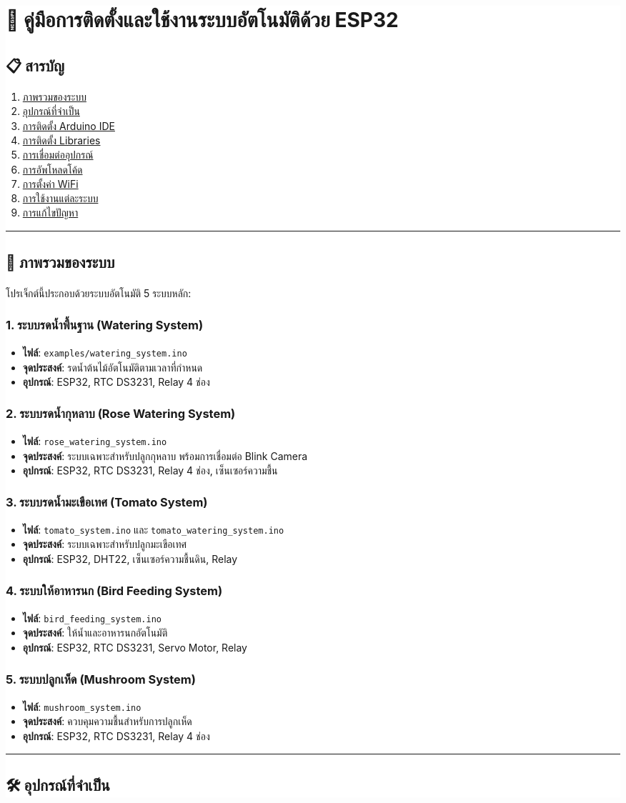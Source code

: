 # 🌱 คู่มือการติดตั้งและใช้งานระบบอัตโนมัติด้วย ESP32

## 📋 สารบัญ
1. [ภาพรวมของระบบ](#ภาพรวมของระบบ)
2. [อุปกรณ์ที่จำเป็น](#อุปกรณ์ที่จำเป็น)
3. [การติดตั้ง Arduino IDE](#การติดตั้ง-arduino-ide)
4. [การติดตั้ง Libraries](#การติดตั้ง-libraries)
5. [การเชื่อมต่ออุปกรณ์](#การเชื่อมต่ออุปกรณ์)
6. [การอัพโหลดโค้ด](#การอัพโหลดโค้ด)
7. [การตั้งค่า WiFi](#การตั้งค่า-wifi)
8. [การใช้งานแต่ละระบบ](#การใช้งานแต่ละระบบ)
9. [การแก้ไขปัญหา](#การแก้ไขปัญหา)

---

## 🎯 ภาพรวมของระบบ

โปรเจ็กต์นี้ประกอบด้วยระบบอัตโนมัติ 5 ระบบหลัก:

### 1. ระบบรดน้ำพื้นฐาน (Watering System)
- **ไฟล์**: `examples/watering_system.ino`
- **จุดประสงค์**: รดน้ำต้นไม้อัตโนมัติตามเวลาที่กำหนด
- **อุปกรณ์**: ESP32, RTC DS3231, Relay 4 ช่อง

### 2. ระบบรดน้ำกุหลาบ (Rose Watering System)
- **ไฟล์**: `rose_watering_system.ino`
- **จุดประสงค์**: ระบบเฉพาะสำหรับปลูกกุหลาบ พร้อมการเชื่อมต่อ Blink Camera
- **อุปกรณ์**: ESP32, RTC DS3231, Relay 4 ช่อง, เซ็นเซอร์ความชื้น

### 3. ระบบรดน้ำมะเขือเทศ (Tomato System)
- **ไฟล์**: `tomato_system.ino` และ `tomato_watering_system.ino`
- **จุดประสงค์**: ระบบเฉพาะสำหรับปลูกมะเขือเทศ
- **อุปกรณ์**: ESP32, DHT22, เซ็นเซอร์ความชื้นดิน, Relay

### 4. ระบบให้อาหารนก (Bird Feeding System)
- **ไฟล์**: `bird_feeding_system.ino`
- **จุดประสงค์**: ให้น้ำและอาหารนกอัตโนมัติ
- **อุปกรณ์**: ESP32, RTC DS3231, Servo Motor, Relay

### 5. ระบบปลูกเห็ด (Mushroom System)
- **ไฟล์**: `mushroom_system.ino`
- **จุดประสงค์**: ควบคุมความชื้นสำหรับการปลูกเห็ด
- **อุปกรณ์**: ESP32, RTC DS3231, Relay 4 ช่อง

---

## 🛠️ อุปกรณ์ที่จำเป็น
